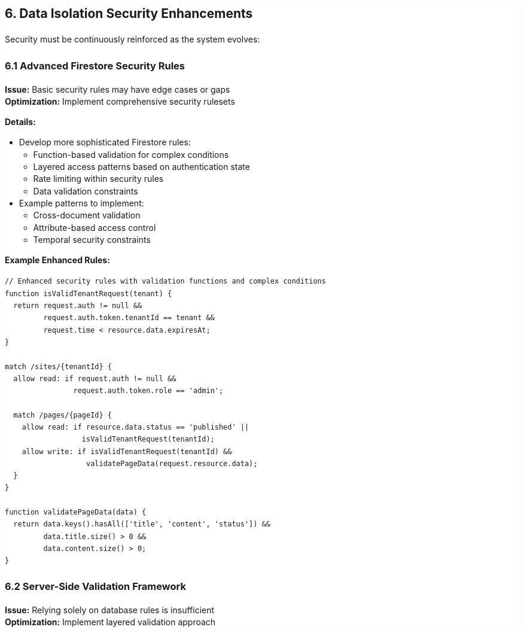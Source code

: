 ## 6. Data Isolation Security Enhancements

Security must be continuously reinforced as the system evolves:

### 6.1 Advanced Firestore Security Rules

**Issue:** Basic security rules may have edge cases or gaps  
**Optimization:** Implement comprehensive security rulesets

**Details:**
- Develop more sophisticated Firestore rules:
  - Function-based validation for complex conditions
  - Layered access patterns based on authentication state
  - Rate limiting within security rules
  - Data validation constraints
- Example patterns to implement:
  - Cross-document validation
  - Attribute-based access control
  - Temporal security constraints

**Example Enhanced Rules:**
```
// Enhanced security rules with validation functions and complex conditions
function isValidTenantRequest(tenant) {
  return request.auth != null && 
         request.auth.token.tenantId == tenant &&
         request.time < resource.data.expiresAt;
}

match /sites/{tenantId} {
  allow read: if request.auth != null && 
                request.auth.token.role == 'admin';
  
  match /pages/{pageId} {
    allow read: if resource.data.status == 'published' || 
                  isValidTenantRequest(tenantId);
    allow write: if isValidTenantRequest(tenantId) &&
                   validatePageData(request.resource.data);
  }
}

function validatePageData(data) {
  return data.keys().hasAll(['title', 'content', 'status']) &&
         data.title.size() > 0 &&
         data.content.size() > 0;
}
```

### 6.2 Server-Side Validation Framework

**Issue:** Relying solely on database rules is insufficient  
**Optimization:** Implement layered validation approach
